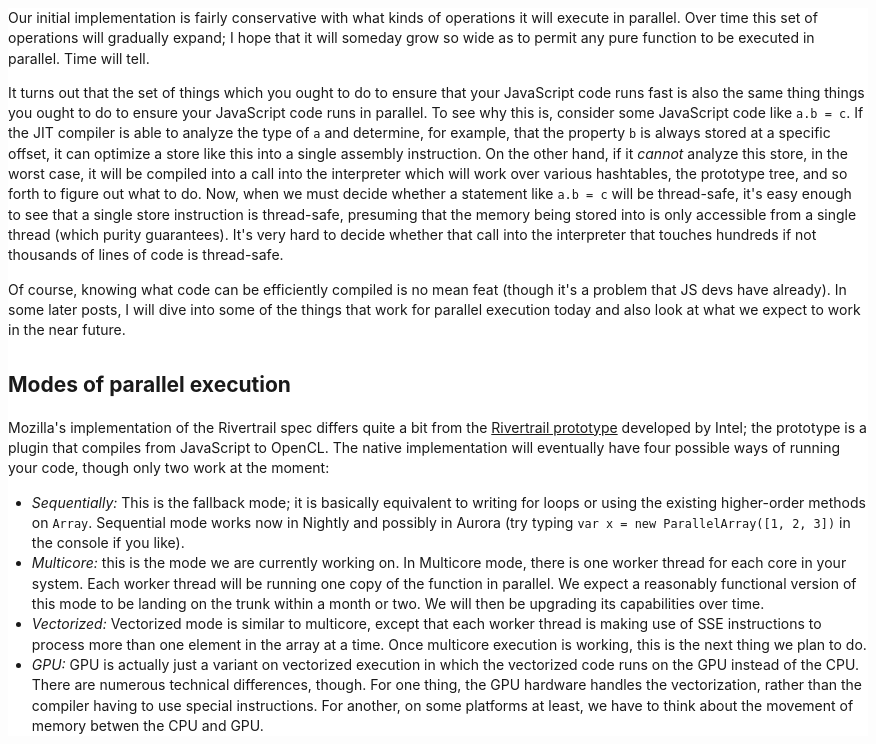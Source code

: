 Our initial implementation is fairly conservative with what kinds of
operations it will execute in parallel.  Over time this set of
operations will gradually expand; I hope that it will someday grow so
wide as to permit any pure function to be executed in parallel.  Time
will tell.

It turns out that the set of things which you ought to do to ensure
that your JavaScript code runs fast is also the same thing things you
ought to do to ensure your JavaScript code runs in parallel.  To see
why this is, consider some JavaScript code like `a.b = c`.  If the JIT
compiler is able to analyze the type of `a` and determine, for
example, that the property `b` is always stored at a specific offset,
it can optimize a store like this into a single assembly instruction.
On the other hand, if it *cannot* analyze this store, in the worst
case, it will be compiled into a call into the interpreter which will
work over various hashtables, the prototype tree, and so forth to
figure out what to do.  Now, when we must decide whether a statement
like `a.b = c` will be thread-safe, it's easy enough to see that a
single store instruction is thread-safe, presuming that the memory
being stored into is only accessible from a single thread (which
purity guarantees).  It's very hard to decide whether that call into
the interpreter that touches hundreds if not thousands of lines of
code is thread-safe.

Of course, knowing what code can be efficiently compiled is no mean
feat (though it's a problem that JS devs have already).  In some later
posts, I will dive into some of the things that work for parallel
execution today and also look at what we expect to work in the near
future.

## Modes of parallel execution

Mozilla's implementation of the Rivertrail spec differs quite a bit
from the [Rivertrail prototype][rt] developed by Intel; the prototype
is a plugin that compiles from JavaScript to OpenCL.  The native
implementation will eventually have four possible ways of running your
code, though only two work at the moment:

- *Sequentially:* This is the fallback mode; it is basically equivalent
  to writing for loops or using the existing higher-order methods on
  `Array`.  Sequential mode works now in Nightly and possibly in
  Aurora (try typing `var x = new ParallelArray([1, 2, 3])` in the
  console if you like).
- *Multicore:* this is the mode we are currently working on.  In Multicore
  mode, there is one worker thread for each core in your system.  Each
  worker thread will be running one copy of the function in parallel.
  We expect a reasonably functional version of this mode to be landing
  on the trunk within a month or two.  We will then be upgrading its capabilities
  over time.
- *Vectorized:* Vectorized mode is similar to multicore, except that each
  worker thread is making use of SSE instructions to process more than
  one element in the array at a time.  Once multicore execution is working,
  this is the next thing we plan to do.
- *GPU:* GPU is actually just a variant on vectorized execution in
  which the vectorized code runs on the GPU instead of the CPU.  There
  are numerous technical differences, though.  For one thing, the GPU
  hardware handles the vectorization, rather than the compiler having
  to use special instructions.  For another, on some platforms at
  least, we have to think about the movement of memory betwen the CPU
  and GPU.
  

[rt]: https://github.com/RiverTrail/RiverTrail/
[spec]: http://wiki.ecmascript.org/doku.php?id=strawman:data_parallelism
[pjs]: blog/categories/pjs/